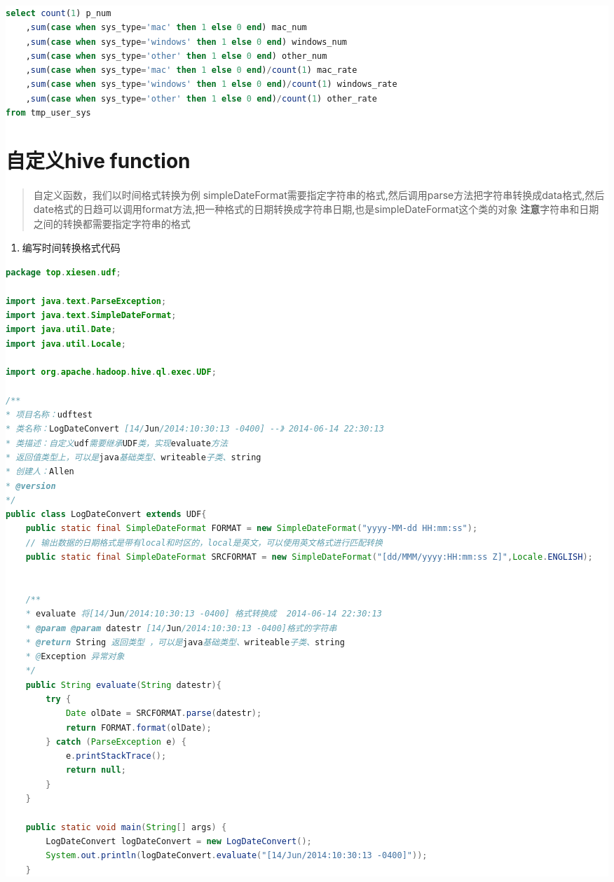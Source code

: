 ``` sql
select count(1) p_num
	,sum(case when sys_type='mac' then 1 else 0 end) mac_num
	,sum(case when sys_type='windows' then 1 else 0 end) windows_num
	,sum(case when sys_type='other' then 1 else 0 end) other_num
	,sum(case when sys_type='mac' then 1 else 0 end)/count(1) mac_rate
	,sum(case when sys_type='windows' then 1 else 0 end)/count(1) windows_rate
	,sum(case when sys_type='other' then 1 else 0 end)/count(1) other_rate
from tmp_user_sys
```

# 自定义hive function
> 自定义函数，我们以时间格式转换为例
>  simpleDateFormat需要指定字符串的格式,然后调用parse方法把字符串转换成data格式,然后date格式的日趋可以调用format方法,把一种格式的日期转换成字符串日期,也是simpleDateFormat这个类的对象
>  **注意**字符串和日期之间的转换都需要指定字符串的格式

1. 编写时间转换格式代码

``` java
package top.xiesen.udf;

import java.text.ParseException;
import java.text.SimpleDateFormat;
import java.util.Date;
import java.util.Locale;

import org.apache.hadoop.hive.ql.exec.UDF;

/**
* 项目名称：udftest
* 类名称：LogDateConvert [14/Jun/2014:10:30:13 -0400] --》 2014-06-14 22:30:13
* 类描述：自定义udf需要继承UDF类，实现evaluate方法
* 返回值类型上，可以是java基础类型、writeable子类、string
* 创建人：Allen
* @version
*/
public class LogDateConvert extends UDF{
	public static final SimpleDateFormat FORMAT = new SimpleDateFormat("yyyy-MM-dd HH:mm:ss");
	// 输出数据的日期格式是带有local和时区的，local是英文，可以使用英文格式进行匹配转换
	public static final SimpleDateFormat SRCFORMAT = new SimpleDateFormat("[dd/MMM/yyyy:HH:mm:ss Z]",Locale.ENGLISH);

	
	/**
	* evaluate 将[14/Jun/2014:10:30:13 -0400] 格式转换成  2014-06-14 22:30:13
	* @param @param datestr [14/Jun/2014:10:30:13 -0400]格式的字符串
	* @return String 返回类型 ，可以是java基础类型、writeable子类、string
	* @Exception 异常对象
	*/
	public String evaluate(String datestr){
		try {
			Date olDate = SRCFORMAT.parse(datestr);
			return FORMAT.format(olDate);
		} catch (ParseException e) {
			e.printStackTrace();
			return null;
		}
	}
	
	public static void main(String[] args) {
		LogDateConvert logDateConvert = new LogDateConvert();
		System.out.println(logDateConvert.evaluate("[14/Jun/2014:10:30:13 -0400]"));
	}
```

  [1]: https://cwiki.apache.org/confluence/display/Hive/LanguageManual+UDF
  [2]: https://www.github.com/zyzfirst/note_images/raw/master/%E5%B0%8F%E4%B9%A6%E5%8C%A0/1509029033927.jpg
  [3]: https://www.github.com/zyzfirst/note_images/raw/master/%E5%B0%8F%E4%B9%A6%E5%8C%A0/1509030345432.jpg
  [4]: https://markdown.xiaoshujiang.com/img/spinner.gif "[[[1509030358938]]]"